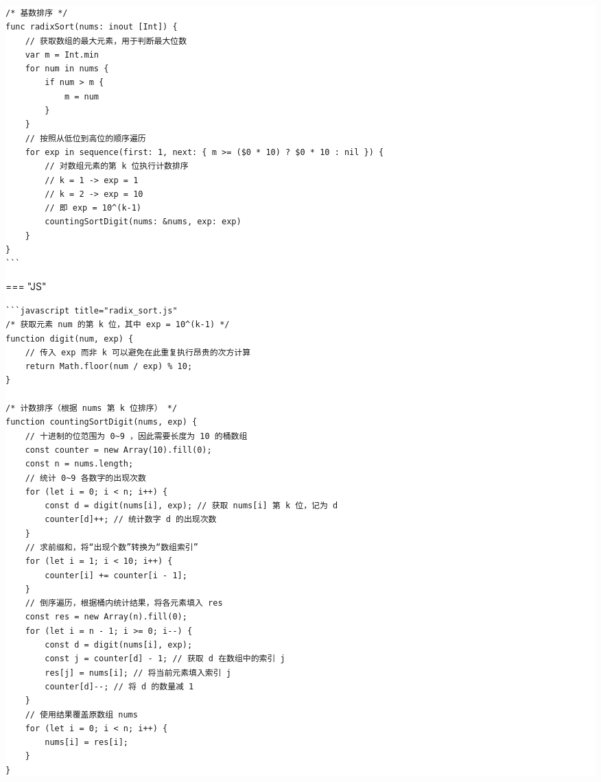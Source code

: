     /* 基数排序 */
    func radixSort(nums: inout [Int]) {
        // 获取数组的最大元素，用于判断最大位数
        var m = Int.min
        for num in nums {
            if num > m {
                m = num
            }
        }
        // 按照从低位到高位的顺序遍历
        for exp in sequence(first: 1, next: { m >= ($0 * 10) ? $0 * 10 : nil }) {
            // 对数组元素的第 k 位执行计数排序
            // k = 1 -> exp = 1
            // k = 2 -> exp = 10
            // 即 exp = 10^(k-1)
            countingSortDigit(nums: &nums, exp: exp)
        }
    }
    ```

=== "JS"

    ```javascript title="radix_sort.js"
    /* 获取元素 num 的第 k 位，其中 exp = 10^(k-1) */
    function digit(num, exp) {
        // 传入 exp 而非 k 可以避免在此重复执行昂贵的次方计算
        return Math.floor(num / exp) % 10;
    }

    /* 计数排序（根据 nums 第 k 位排序） */
    function countingSortDigit(nums, exp) {
        // 十进制的位范围为 0~9 ，因此需要长度为 10 的桶数组
        const counter = new Array(10).fill(0);
        const n = nums.length;
        // 统计 0~9 各数字的出现次数
        for (let i = 0; i < n; i++) {
            const d = digit(nums[i], exp); // 获取 nums[i] 第 k 位，记为 d
            counter[d]++; // 统计数字 d 的出现次数
        }
        // 求前缀和，将“出现个数”转换为“数组索引”
        for (let i = 1; i < 10; i++) {
            counter[i] += counter[i - 1];
        }
        // 倒序遍历，根据桶内统计结果，将各元素填入 res
        const res = new Array(n).fill(0);
        for (let i = n - 1; i >= 0; i--) {
            const d = digit(nums[i], exp);
            const j = counter[d] - 1; // 获取 d 在数组中的索引 j
            res[j] = nums[i]; // 将当前元素填入索引 j
            counter[d]--; // 将 d 的数量减 1
        }
        // 使用结果覆盖原数组 nums
        for (let i = 0; i < n; i++) {
            nums[i] = res[i];
        }
    }
